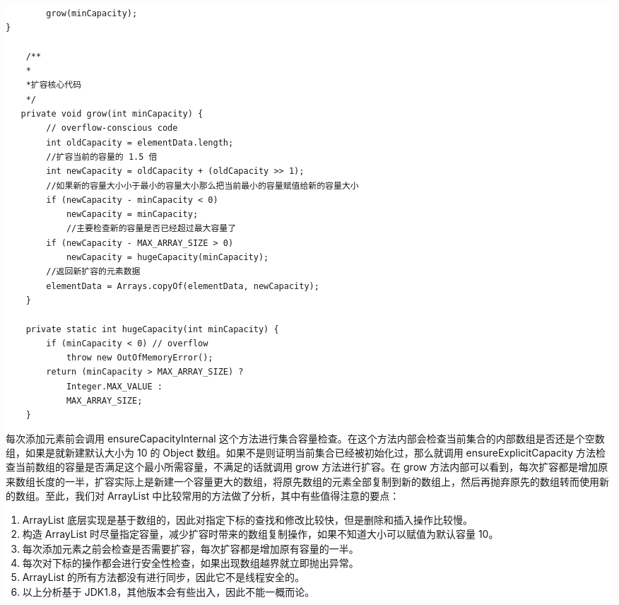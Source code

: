 ```text
        grow(minCapacity);
}

    /**
    *
    *扩容核心代码
    */
   private void grow(int minCapacity) {
        // overflow-conscious code
        int oldCapacity = elementData.length;
        //扩容当前的容量的 1.5 倍
        int newCapacity = oldCapacity + (oldCapacity >> 1);
        //如果新的容量大小小于最小的容量大小那么把当前最小的容量赋值给新的容量大小
        if (newCapacity - minCapacity < 0)
            newCapacity = minCapacity;
            //主要检查新的容量是否已经超过最大容量了
        if (newCapacity - MAX_ARRAY_SIZE > 0)
            newCapacity = hugeCapacity(minCapacity);
        //返回新扩容的元素数据
        elementData = Arrays.copyOf(elementData, newCapacity);
    }

    private static int hugeCapacity(int minCapacity) {
        if (minCapacity < 0) // overflow
            throw new OutOfMemoryError();
        return (minCapacity > MAX_ARRAY_SIZE) ?
            Integer.MAX_VALUE :
            MAX_ARRAY_SIZE;
    }
```

每次添加元素前会调用 ensureCapacityInternal 这个方法进行集合容量检查。在这个方法内部会检查当前集合的内部数组是否还是个空数组，如果是就新建默认大小为 10 的 Object 数组。如果不是则证明当前集合已经被初始化过，那么就调用 ensureExplicitCapacity 方法检查当前数组的容量是否满足这个最小所需容量，不满足的话就调用 grow 方法进行扩容。在 grow 方法内部可以看到，每次扩容都是增加原来数组长度的一半，扩容实际上是新建一个容量更大的数组，将原先数组的元素全部复制到新的数组上，然后再抛弃原先的数组转而使用新的数组。至此，我们对 ArrayList 中比较常用的方法做了分析，其中有些值得注意的要点：

1. ArrayList 底层实现是基于数组的，因此对指定下标的查找和修改比较快，但是删除和插入操作比较慢。
2. 构造 ArrayList 时尽量指定容量，减少扩容时带来的数组复制操作，如果不知道大小可以赋值为默认容量 10。
3. 每次添加元素之前会检查是否需要扩容，每次扩容都是增加原有容量的一半。
4. 每次对下标的操作都会进行安全性检查，如果出现数组越界就立即抛出异常。
5. ArrayList 的所有方法都没有进行同步，因此它不是线程安全的。
6. 以上分析基于 JDK1.8，其他版本会有些出入，因此不能一概而论。

